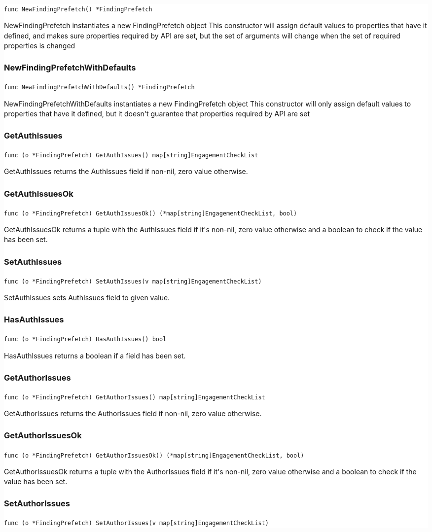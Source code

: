 `func NewFindingPrefetch() *FindingPrefetch`

NewFindingPrefetch instantiates a new FindingPrefetch object
This constructor will assign default values to properties that have it defined,
and makes sure properties required by API are set, but the set of arguments
will change when the set of required properties is changed

### NewFindingPrefetchWithDefaults

`func NewFindingPrefetchWithDefaults() *FindingPrefetch`

NewFindingPrefetchWithDefaults instantiates a new FindingPrefetch object
This constructor will only assign default values to properties that have it defined,
but it doesn't guarantee that properties required by API are set

### GetAuthIssues

`func (o *FindingPrefetch) GetAuthIssues() map[string]EngagementCheckList`

GetAuthIssues returns the AuthIssues field if non-nil, zero value otherwise.

### GetAuthIssuesOk

`func (o *FindingPrefetch) GetAuthIssuesOk() (*map[string]EngagementCheckList, bool)`

GetAuthIssuesOk returns a tuple with the AuthIssues field if it's non-nil, zero value otherwise
and a boolean to check if the value has been set.

### SetAuthIssues

`func (o *FindingPrefetch) SetAuthIssues(v map[string]EngagementCheckList)`

SetAuthIssues sets AuthIssues field to given value.

### HasAuthIssues

`func (o *FindingPrefetch) HasAuthIssues() bool`

HasAuthIssues returns a boolean if a field has been set.

### GetAuthorIssues

`func (o *FindingPrefetch) GetAuthorIssues() map[string]EngagementCheckList`

GetAuthorIssues returns the AuthorIssues field if non-nil, zero value otherwise.

### GetAuthorIssuesOk

`func (o *FindingPrefetch) GetAuthorIssuesOk() (*map[string]EngagementCheckList, bool)`

GetAuthorIssuesOk returns a tuple with the AuthorIssues field if it's non-nil, zero value otherwise
and a boolean to check if the value has been set.

### SetAuthorIssues

`func (o *FindingPrefetch) SetAuthorIssues(v map[string]EngagementCheckList)`
